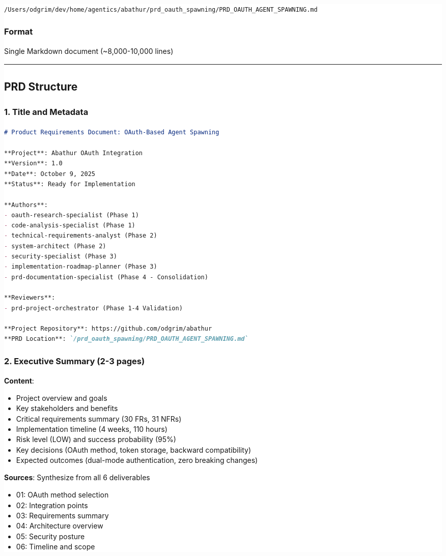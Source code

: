 `/Users/odgrim/dev/home/agentics/abathur/prd_oauth_spawning/PRD_OAUTH_AGENT_SPAWNING.md`

### Format

Single Markdown document (~8,000-10,000 lines)

---

## PRD Structure

### 1. Title and Metadata

```markdown
# Product Requirements Document: OAuth-Based Agent Spawning

**Project**: Abathur OAuth Integration
**Version**: 1.0
**Date**: October 9, 2025
**Status**: Ready for Implementation

**Authors**:
- oauth-research-specialist (Phase 1)
- code-analysis-specialist (Phase 1)
- technical-requirements-analyst (Phase 2)
- system-architect (Phase 2)
- security-specialist (Phase 3)
- implementation-roadmap-planner (Phase 3)
- prd-documentation-specialist (Phase 4 - Consolidation)

**Reviewers**:
- prd-project-orchestrator (Phase 1-4 Validation)

**Project Repository**: https://github.com/odgrim/abathur
**PRD Location**: `/prd_oauth_spawning/PRD_OAUTH_AGENT_SPAWNING.md`
```

### 2. Executive Summary (2-3 pages)

**Content**:
- Project overview and goals
- Key stakeholders and benefits
- Critical requirements summary (30 FRs, 31 NFRs)
- Implementation timeline (4 weeks, 110 hours)
- Risk level (LOW) and success probability (95%)
- Key decisions (OAuth method, token storage, backward compatibility)
- Expected outcomes (dual-mode authentication, zero breaking changes)

**Sources**: Synthesize from all 6 deliverables
- 01: OAuth method selection
- 02: Integration points
- 03: Requirements summary
- 04: Architecture overview
- 05: Security posture
- 06: Timeline and scope
